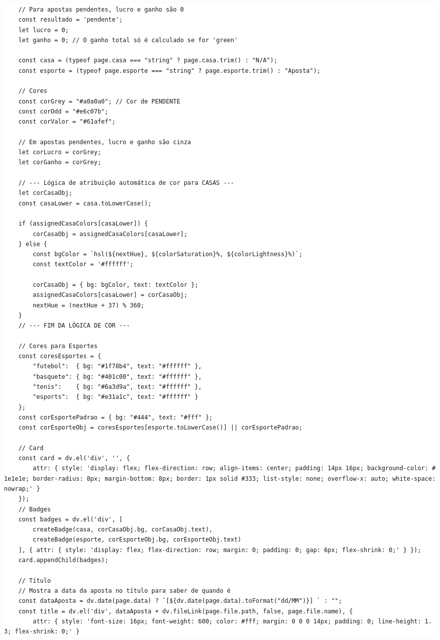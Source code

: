 ```dataviewjs
    // Para apostas pendentes, lucro e ganho são 0
    const resultado = 'pendente';
    let lucro = 0;
    let ganho = 0; // O ganho total só é calculado se for 'green'

    const casa = (typeof page.casa === "string" ? page.casa.trim() : "N/A");
    const esporte = (typeof page.esporte === "string" ? page.esporte.trim() : "Aposta");

    // Cores
    const corGrey = "#a0a0a0"; // Cor de PENDENTE
    const corOdd = "#e6c07b"; 
    const corValor = "#61afef"; 

    // Em apostas pendentes, lucro e ganho são cinza
    let corLucro = corGrey;
    let corGanho = corGrey;

    // --- Lógica de atribuição automática de cor para CASAS ---
    let corCasaObj;
    const casaLower = casa.toLowerCase();

    if (assignedCasaColors[casaLower]) {
        corCasaObj = assignedCasaColors[casaLower];
    } else {
        const bgColor = `hsl(${nextHue}, ${colorSaturation}%, ${colorLightness}%)`;
        const textColor = '#ffffff'; 
        
        corCasaObj = { bg: bgColor, text: textColor };
        assignedCasaColors[casaLower] = corCasaObj;
        nextHue = (nextHue + 37) % 360;
    }
    // --- FIM DA LÓGICA DE COR ---

    // Cores para Esportes
    const coresEsportes = {
        "futebol":  { bg: "#1f78b4", text: "#ffffff" },
        "basquete": { bg: "#401c00", text: "#ffffff" },
        "tenis":    { bg: "#6a3d9a", text: "#ffffff" },
        "esports":  { bg: "#e31a1c", text: "#ffffff" }
    };
    const corEsportePadrao = { bg: "#444", text: "#fff" };
    const corEsporteObj = coresEsportes[esporte.toLowerCase()] || corEsportePadrao;

    // Card
    const card = dv.el('div', '', {
        attr: { style: 'display: flex; flex-direction: row; align-items: center; padding: 14px 16px; background-color: #1e1e1e; border-radius: 8px; margin-bottom: 8px; border: 1px solid #333; list-style: none; overflow-x: auto; white-space: nowrap;' }
    });
    // Badges
    const badges = dv.el('div', [
        createBadge(casa, corCasaObj.bg, corCasaObj.text),
        createBadge(esporte, corEsporteObj.bg, corEsporteObj.text)
    ], { attr: { style: 'display: flex; flex-direction: row; margin: 0; padding: 0; gap: 6px; flex-shrink: 0;' } });
    card.appendChild(badges);
    
    // Título
    // Mostra a data da aposta no título para saber de quando é
    const dataAposta = dv.date(page.data) ? `[${dv.date(page.data).toFormat("dd/MM")}] ` : "";
    const title = dv.el('div', dataAposta + dv.fileLink(page.file.path, false, page.file.name), {
        attr: { style: 'font-size: 16px; font-weight: 600; color: #fff; margin: 0 0 0 14px; padding: 0; line-height: 1.3; flex-shrink: 0;' } 
```